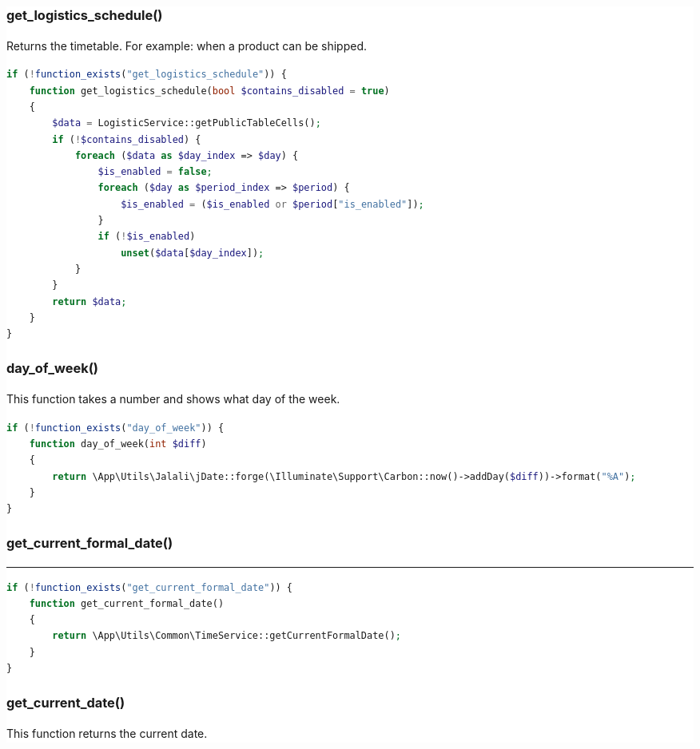 
### get_logistics_schedule()
Returns the timetable. For example: when a product can be shipped.

```php
if (!function_exists("get_logistics_schedule")) {
    function get_logistics_schedule(bool $contains_disabled = true)
    {
        $data = LogisticService::getPublicTableCells();
        if (!$contains_disabled) {
            foreach ($data as $day_index => $day) {
                $is_enabled = false;
                foreach ($day as $period_index => $period) {
                    $is_enabled = ($is_enabled or $period["is_enabled"]);
                }
                if (!$is_enabled)
                    unset($data[$day_index]);
            }
        }
        return $data;
    }
}
```


### day_of_week()
This function takes a number and shows what day of the week.

```php
if (!function_exists("day_of_week")) {
    function day_of_week(int $diff)
    {
        return \App\Utils\Jalali\jDate::forge(\Illuminate\Support\Carbon::now()->addDay($diff))->format("%A");
    }
}
```


### get_current_formal_date()
-------------------------------------------------------------

```php
if (!function_exists("get_current_formal_date")) {
    function get_current_formal_date()
    {
        return \App\Utils\Common\TimeService::getCurrentFormalDate();
    }
}
```


### get_current_date()
This function returns the current date.
